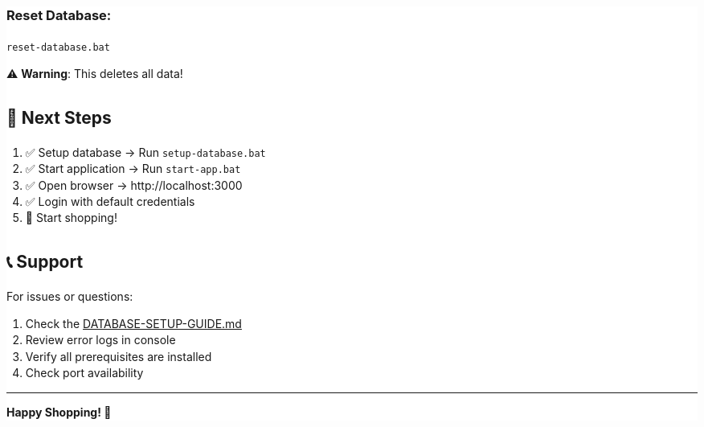 ### Reset Database:
```bash
reset-database.bat
```
⚠️ **Warning**: This deletes all data!

## 🎯 Next Steps

1. ✅ Setup database → Run `setup-database.bat`
2. ✅ Start application → Run `start-app.bat`
3. ✅ Open browser → http://localhost:3000
4. ✅ Login with default credentials
5. 🎉 Start shopping!

## 📞 Support

For issues or questions:
1. Check the [DATABASE-SETUP-GUIDE.md](DATABASE-SETUP-GUIDE.md)
2. Review error logs in console
3. Verify all prerequisites are installed
4. Check port availability

---

**Happy Shopping! 🛒**
